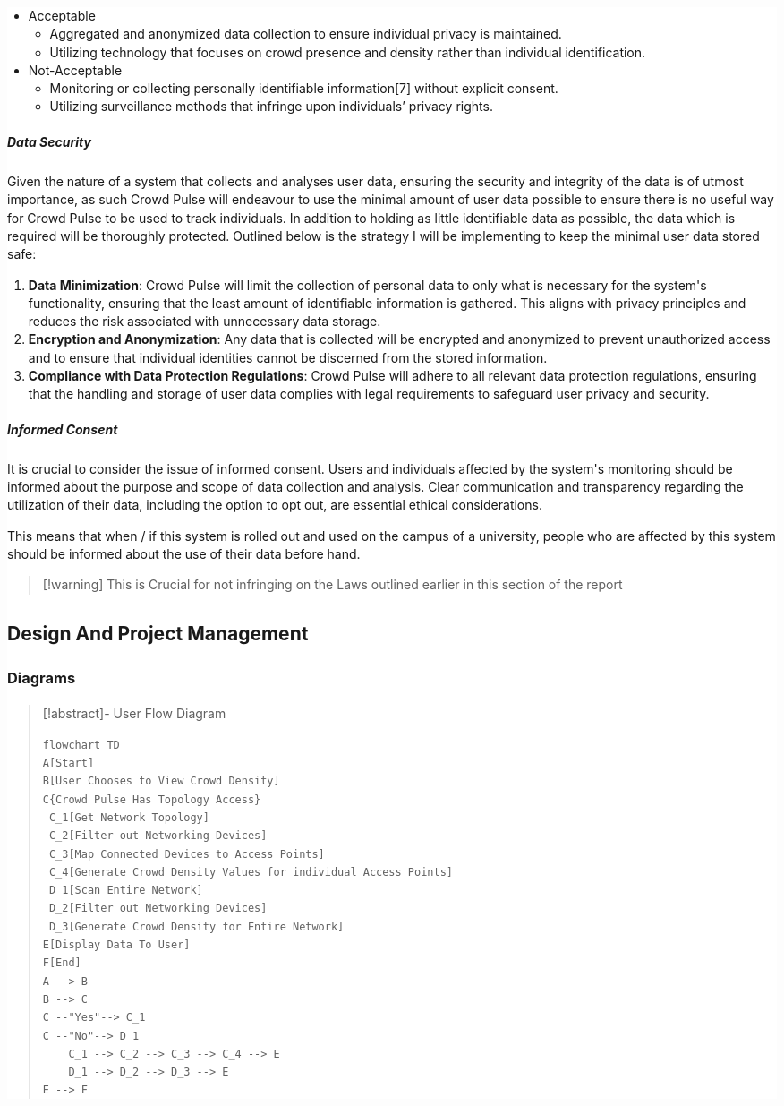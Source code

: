 - Acceptable
  - Aggregated and anonymized data collection to ensure individual privacy is maintained.
  - Utilizing technology that focuses on crowd presence and density rather than individual identification.
- Not-Acceptable
  - Monitoring or collecting personally identifiable information[7] without explicit consent.
  - Utilizing surveillance methods that infringe upon individuals’ privacy rights.

##### Data Security
Given the nature of a system that collects and analyses user data, ensuring the security and integrity of the data is of utmost importance, as such Crowd Pulse will endeavour to use the minimal amount of user data possible to ensure there is no useful way for Crowd Pulse to be used to track individuals. In addition to holding as little identifiable data as possible, the data which is required will be thoroughly protected. Outlined below is the strategy I will be implementing to keep the minimal user data stored safe:

1. **Data Minimization**: Crowd Pulse will limit the collection of personal data to only what is necessary for the system's functionality, ensuring that the least amount of identifiable information is gathered. This aligns with privacy principles and reduces the risk associated with unnecessary data storage.
2. **Encryption and Anonymization**: Any data that is collected will be encrypted and anonymized to prevent unauthorized access and to ensure that individual identities cannot be discerned from the stored information.
3. **Compliance with Data Protection Regulations**: Crowd Pulse will adhere to all relevant data protection regulations, ensuring that the handling and storage of user data complies with legal requirements to safeguard user privacy and security.

##### Informed Consent
It is crucial to consider the issue of informed consent. Users and individuals affected by the system's monitoring should be informed about the purpose and scope of data collection and analysis. Clear communication and transparency regarding the utilization of their data, including the option to opt out, are essential ethical considerations.

This means that when / if this system is rolled out and used on the campus of a university, people who are affected by this system should be informed about the use of their data before hand.

> [!warning] This is Crucial for not infringing on the Laws outlined earlier in this section of the report

## Design And Project Management
### Diagrams
> [!abstract]- User Flow Diagram
>
> ```mermaid
> flowchart TD
> A[Start]
> B[User Chooses to View Crowd Density]
> C{Crowd Pulse Has Topology Access}
>  C_1[Get Network Topology]
>  C_2[Filter out Networking Devices]
>  C_3[Map Connected Devices to Access Points]
>  C_4[Generate Crowd Density Values for individual Access Points]
>  D_1[Scan Entire Network]
>  D_2[Filter out Networking Devices]
>  D_3[Generate Crowd Density for Entire Network]
> E[Display Data To User]
> F[End]
> A --> B
> B --> C
> C --"Yes"--> C_1
> C --"No"--> D_1
>     C_1 --> C_2 --> C_3 --> C_4 --> E
>     D_1 --> D_2 --> D_3 --> E
> E --> F